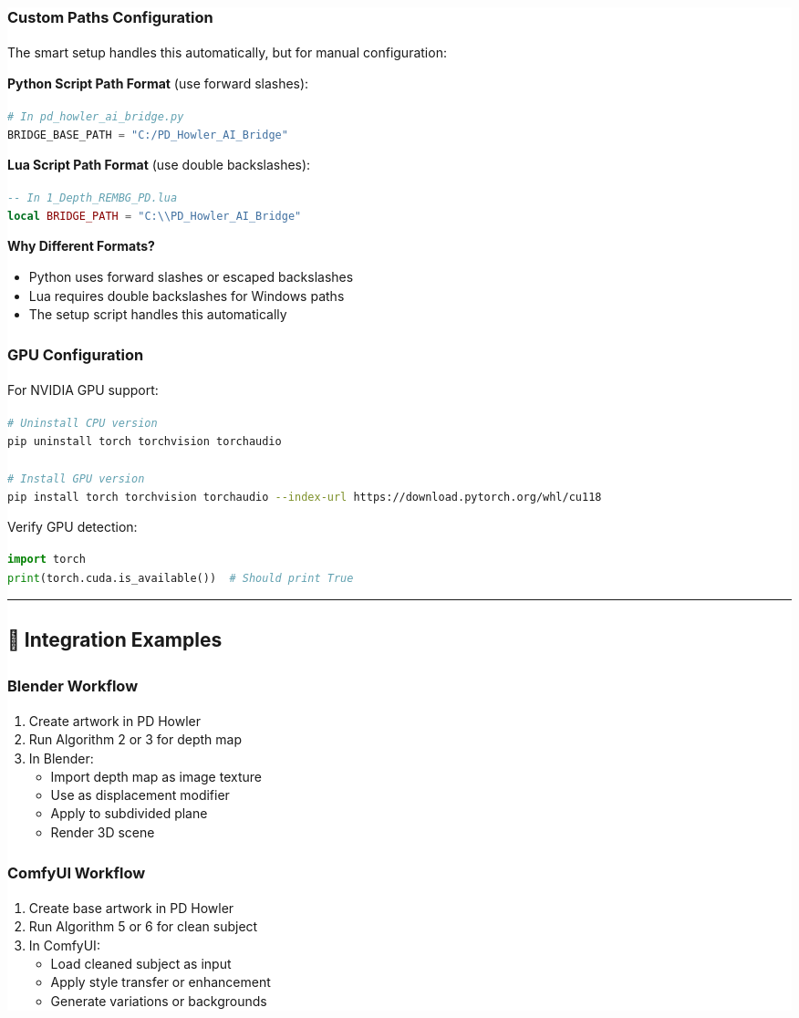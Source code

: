 ### **Custom Paths Configuration**

The smart setup handles this automatically, but for manual configuration:

**Python Script Path Format** (use forward slashes):
```python
# In pd_howler_ai_bridge.py
BRIDGE_BASE_PATH = "C:/PD_Howler_AI_Bridge"
```

**Lua Script Path Format** (use double backslashes):
```lua
-- In 1_Depth_REMBG_PD.lua  
local BRIDGE_PATH = "C:\\PD_Howler_AI_Bridge"
```

**Why Different Formats?**
- Python uses forward slashes or escaped backslashes
- Lua requires double backslashes for Windows paths
- The setup script handles this automatically

### **GPU Configuration**

For NVIDIA GPU support:
```bash
# Uninstall CPU version
pip uninstall torch torchvision torchaudio

# Install GPU version
pip install torch torchvision torchaudio --index-url https://download.pytorch.org/whl/cu118
```

Verify GPU detection:
```python
import torch
print(torch.cuda.is_available())  # Should print True
```

---

## 🎨 **Integration Examples**

### **Blender Workflow**
1. Create artwork in PD Howler
2. Run Algorithm 2 or 3 for depth map
3. In Blender:
   - Import depth map as image texture
   - Use as displacement modifier
   - Apply to subdivided plane
   - Render 3D scene

### **ComfyUI Workflow**
1. Create base artwork in PD Howler
2. Run Algorithm 5 or 6 for clean subject
3. In ComfyUI:
   - Load cleaned subject as input
   - Apply style transfer or enhancement
   - Generate variations or backgrounds
